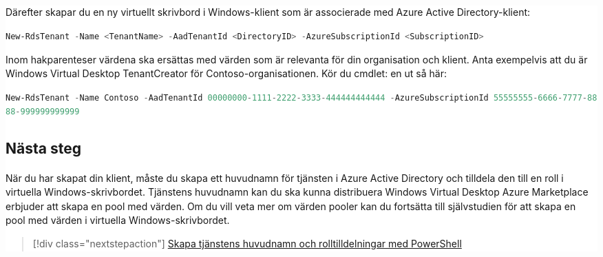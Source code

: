 Därefter skapar du en ny virtuellt skrivbord i Windows-klient som är associerade med Azure Active Directory-klient:

```powershell
New-RdsTenant -Name <TenantName> -AadTenantId <DirectoryID> -AzureSubscriptionId <SubscriptionID>
```

Inom hakparenteser värdena ska ersättas med värden som är relevanta för din organisation och klient. Anta exempelvis att du är Windows Virtual Desktop TenantCreator för Contoso-organisationen. Kör du cmdlet: en ut så här:

```powershell
New-RdsTenant -Name Contoso -AadTenantId 00000000-1111-2222-3333-444444444444 -AzureSubscriptionId 55555555-6666-7777-8888-999999999999
```

## <a name="next-steps"></a>Nästa steg

När du har skapat din klient, måste du skapa ett huvudnamn för tjänsten i Azure Active Directory och tilldela den till en roll i virtuella Windows-skrivbordet. Tjänstens huvudnamn kan du ska kunna distribuera Windows Virtual Desktop Azure Marketplace erbjuder att skapa en pool med värden. Om du vill veta mer om värden pooler kan du fortsätta till självstudien för att skapa en pool med värden i virtuella Windows-skrivbordet.

> [!div class="nextstepaction"]
> [Skapa tjänstens huvudnamn och rolltilldelningar med PowerShell](./create-service-principal-role-powershell.md)
